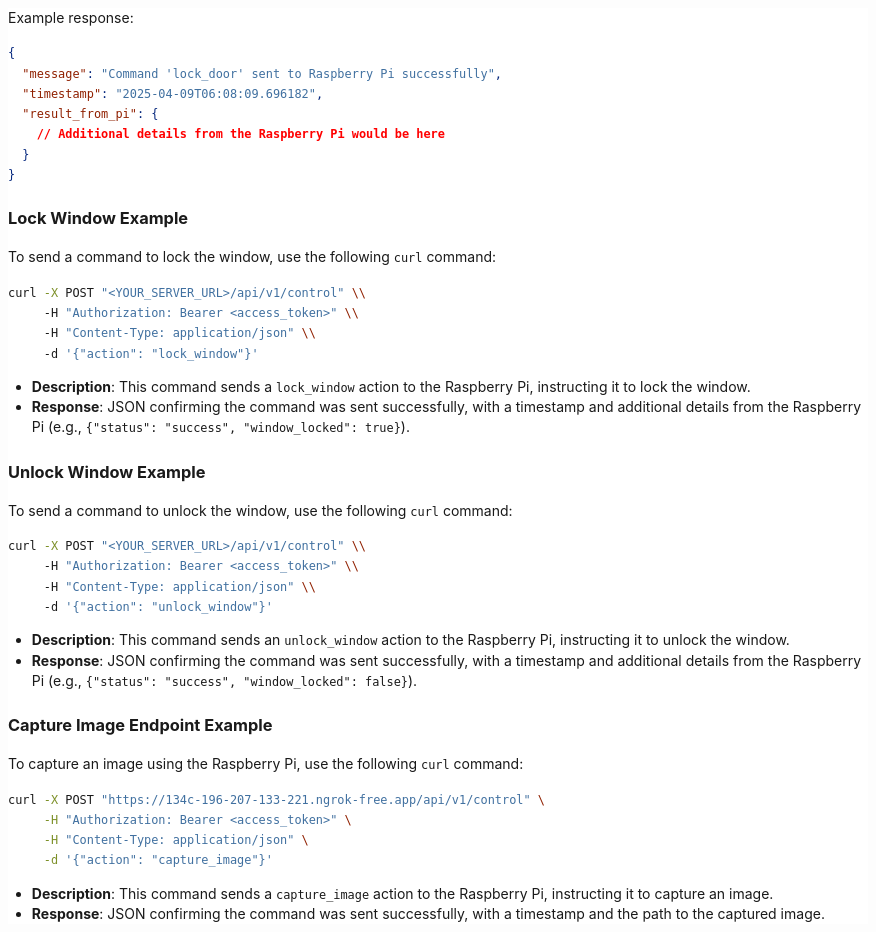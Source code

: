 Example response:

```json
{
  "message": "Command 'lock_door' sent to Raspberry Pi successfully",
  "timestamp": "2025-04-09T06:08:09.696182",
  "result_from_pi": {
    // Additional details from the Raspberry Pi would be here
  }
}
```

### Lock Window Example

To send a command to lock the window, use the following `curl` command:

```bash
curl -X POST "<YOUR_SERVER_URL>/api/v1/control" \\
     -H "Authorization: Bearer <access_token>" \\
     -H "Content-Type: application/json" \\
     -d '{"action": "lock_window"}'
```

- **Description**: This command sends a `lock_window` action to the Raspberry Pi, instructing it to lock the window.
- **Response**: JSON confirming the command was sent successfully, with a timestamp and additional details from the Raspberry Pi (e.g., `{"status": "success", "window_locked": true}`).

### Unlock Window Example

To send a command to unlock the window, use the following `curl` command:

```bash
curl -X POST "<YOUR_SERVER_URL>/api/v1/control" \\
     -H "Authorization: Bearer <access_token>" \\
     -H "Content-Type: application/json" \\
     -d '{"action": "unlock_window"}'
```

- **Description**: This command sends an `unlock_window` action to the Raspberry Pi, instructing it to unlock the window.
- **Response**: JSON confirming the command was sent successfully, with a timestamp and additional details from the Raspberry Pi (e.g., `{"status": "success", "window_locked": false}`).

### Capture Image Endpoint Example

To capture an image using the Raspberry Pi, use the following `curl` command:

```bash
curl -X POST "https://134c-196-207-133-221.ngrok-free.app/api/v1/control" \
     -H "Authorization: Bearer <access_token>" \
     -H "Content-Type: application/json" \
     -d '{"action": "capture_image"}'
```

- **Description**: This command sends a `capture_image` action to the Raspberry Pi, instructing it to capture an image.
- **Response**: JSON confirming the command was sent successfully, with a timestamp and the path to the captured image.
